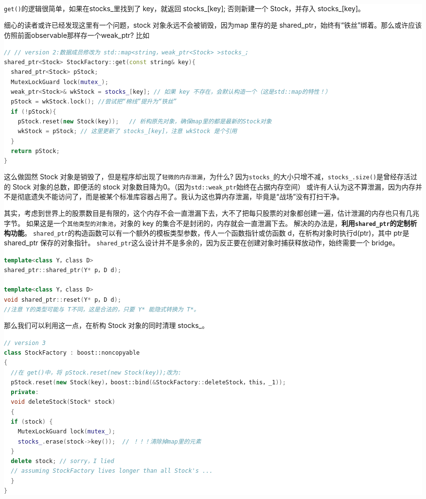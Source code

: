 `get()`的逻辑很简单，如果在stocks_里找到了 key，就返回 stocks_[key];
否则新建一个 Stock，并存入 stocks_[key]。

细心的读者或许已经发现这里有一个问题，stock 对象永远不会被销毁，因为map 里存的是 shared_ptr，始终有“铁丝”绑着。那么或许应该仿照前面observable那样存一个weak_ptr?
比如
```cpp
// // version 2:数据成员修改为 std::map<string，weak_ptr<Stock> >stocks_;
shared_ptr<Stock> StockFactory::get(const string& key){
  shared_ptr<Stock> pStock;
  MutexLockGuard lock(mutex_);
  weak_ptr<Stock>& wkStock = stocks_[key]; // 如果 key 不存在，会默认构造一个（这是std::map的特性！）
  pStock = wkStock.lock(); //尝试把“棉线”提升为“铁丝”
  if (!pStock){
    pStock.reset(new Stock(key));   // 析构原先对象，确保map里的都是最新的Stock对象
    wkStock = pStock; // 这里更新了 stocks_[key]，注意 wkStock 是个引用
  }
  return pStock;
}
```


这么做固然 Stock 对象是销毁了，但是程序却出现了`轻微的内存泄漏`，为什么?
因为`stocks_`的大小只增不减，`stocks_.size()`是曾经存活过的 Stock 对象的总数，即便活的 stock 对象数目降为0。（因为`std::weak_ptr`始终在占据内存空间）
或许有人认为这不算泄漏，因为内存并不是彻底遗失不能访问了，而是被某个标准库容器占用了。我认为这也算内存泄漏，毕竟是“战场”没有打扫干净。

其实，考虑到世界上的股票数目是有限的，这个内存不会一直泄漏下去，大不了把每只股票的对象都创建一遍，估计泄漏的内存也只有几兆字节。
如果这是一个`其他类型的对象池`，对象的 key 的集合不是封闭的，内存就会一直泄漏下去。
解决的办法是，**利用`shared_ptr`的定制析构功能**。
`shared_ptr`的构造函数可以有一个额外的模板类型参数，传人一个函数指针或仿函数 d，在析构对象时执行d(ptr)，其中 ptr是 shared_ptr 保存的对象指针。
`shared_ptr`这么设计并不是多余的，因为反正要在创建对象时捕获释放动作，始终需要一个 bridge。

```cpp
template<class Y，class D>
shared_ptr::shared_ptr(Y* p，D d);

template<class Y，class D>
void shared_ptr::reset(Y* p，D d);
//注意 Y的类型可能与 T不同，这是合法的，只要 Y* 能隐式转换为 T*。
```
那么我们可以利用这一点，在析构 Stock 对象的同时清理 stocks_。

```cpp
// version 3
class StockFactory : boost::noncopyable
{
  //在 get()中，将 pStock.reset(new Stock(key));改为:
  pStock.reset(new Stock(key)，boost::bind(&StockFactory::deleteStock，this，_1));
  private:
  void deleteStock(Stock* stock)
  {
  if (stock) {
    MutexLockGuard lock(mutex_);
    stocks_.erase(stock->key());  // ！！！清除掉map里的元素
  }
  delete stock; // sorry，I lied
  // assuming StockFactory lives longer than all Stock's ...
  }
}
```

